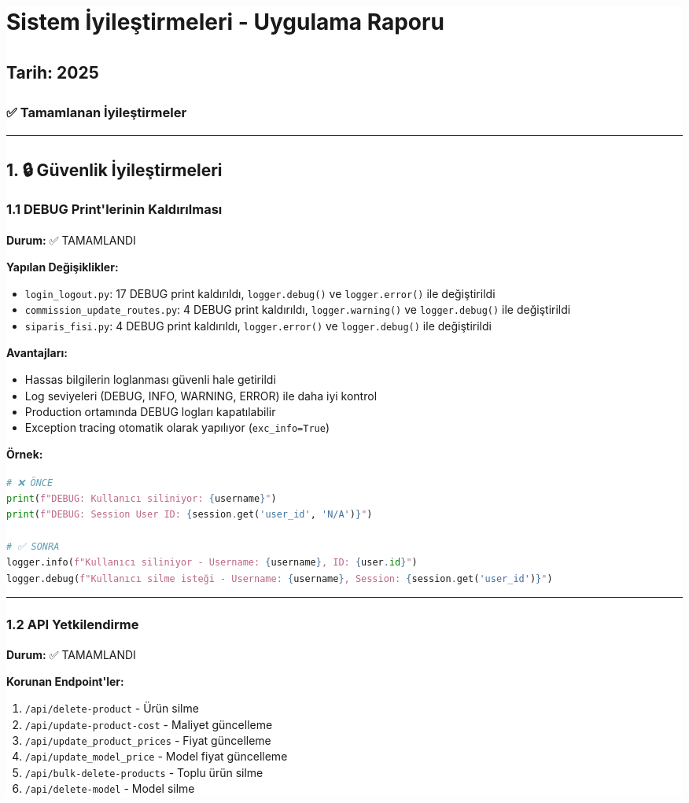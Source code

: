 # Sistem İyileştirmeleri - Uygulama Raporu
## Tarih: 2025

### ✅ Tamamlanan İyileştirmeler

---

## 1. 🔒 Güvenlik İyileştirmeleri

### 1.1 DEBUG Print'lerinin Kaldırılması
**Durum:** ✅ TAMAMLANDI

**Yapılan Değişiklikler:**
- `login_logout.py`: 17 DEBUG print kaldırıldı, `logger.debug()` ve `logger.error()` ile değiştirildi
- `commission_update_routes.py`: 4 DEBUG print kaldırıldı, `logger.warning()` ve `logger.debug()` ile değiştirildi
- `siparis_fisi.py`: 4 DEBUG print kaldırıldı, `logger.error()` ve `logger.debug()` ile değiştirildi

**Avantajları:**
- Hassas bilgilerin loglanması güvenli hale getirildi
- Log seviyeleri (DEBUG, INFO, WARNING, ERROR) ile daha iyi kontrol
- Production ortamında DEBUG logları kapatılabilir
- Exception tracing otomatik olarak yapılıyor (`exc_info=True`)

**Örnek:**
```python
# ❌ ÖNCE
print(f"DEBUG: Kullanıcı siliniyor: {username}")
print(f"DEBUG: Session User ID: {session.get('user_id', 'N/A')}")

# ✅ SONRA
logger.info(f"Kullanıcı siliniyor - Username: {username}, ID: {user.id}")
logger.debug(f"Kullanıcı silme isteği - Username: {username}, Session: {session.get('user_id')}")
```

---

### 1.2 API Yetkilendirme
**Durum:** ✅ TAMAMLANDI

**Korunan Endpoint'ler:**
1. `/api/delete-product` - Ürün silme
2. `/api/update-product-cost` - Maliyet güncelleme
3. `/api/update_product_prices` - Fiyat güncelleme
4. `/api/update_model_price` - Model fiyat güncelleme
5. `/api/bulk-delete-products` - Toplu ürün silme
6. `/api/delete-model` - Model silme
